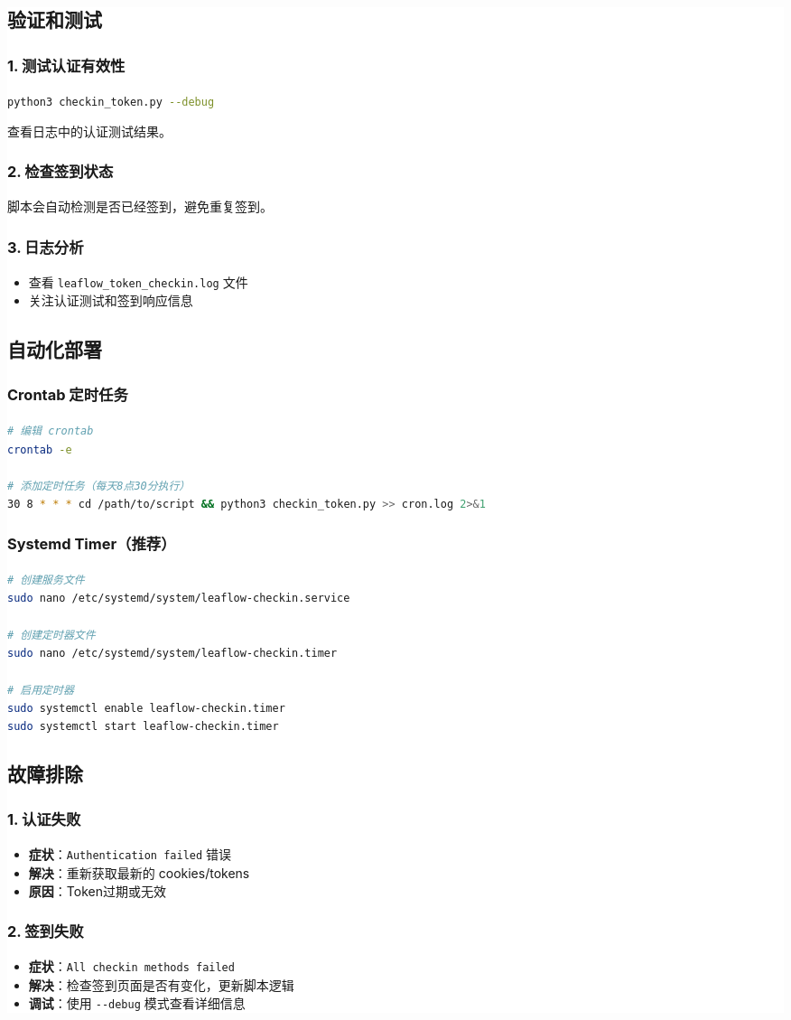 ## 验证和测试

### 1. 测试认证有效性
```bash
python3 checkin_token.py --debug
```
查看日志中的认证测试结果。

### 2. 检查签到状态
脚本会自动检测是否已经签到，避免重复签到。

### 3. 日志分析
- 查看 `leaflow_token_checkin.log` 文件
- 关注认证测试和签到响应信息

## 自动化部署

### Crontab 定时任务
```bash
# 编辑 crontab
crontab -e

# 添加定时任务（每天8点30分执行）
30 8 * * * cd /path/to/script && python3 checkin_token.py >> cron.log 2>&1
```

### Systemd Timer（推荐）
```bash
# 创建服务文件
sudo nano /etc/systemd/system/leaflow-checkin.service

# 创建定时器文件
sudo nano /etc/systemd/system/leaflow-checkin.timer

# 启用定时器
sudo systemctl enable leaflow-checkin.timer
sudo systemctl start leaflow-checkin.timer
```

## 故障排除

### 1. 认证失败
- **症状**：`Authentication failed` 错误
- **解决**：重新获取最新的 cookies/tokens
- **原因**：Token过期或无效

### 2. 签到失败
- **症状**：`All checkin methods failed`
- **解决**：检查签到页面是否有变化，更新脚本逻辑
- **调试**：使用 `--debug` 模式查看详细信息
